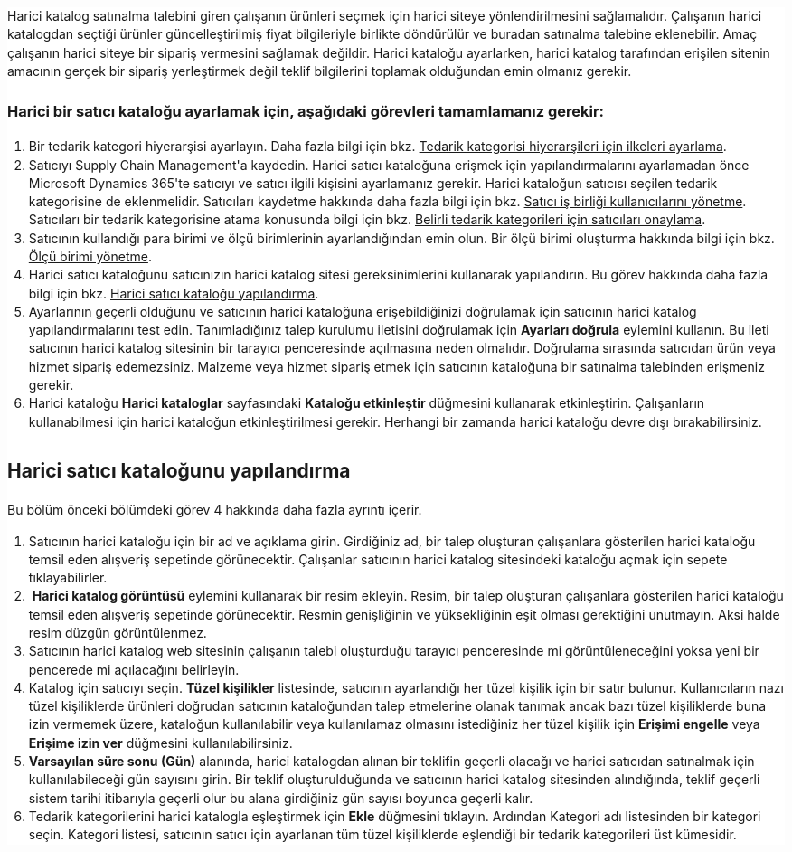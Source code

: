 Harici katalog satınalma talebini giren çalışanın ürünleri seçmek için harici siteye yönlendirilmesini sağlamalıdır. Çalışanın harici katalogdan seçtiği ürünler güncelleştirilmiş fiyat bilgileriyle birlikte döndürülür ve buradan satınalma talebine eklenebilir. Amaç çalışanın harici siteye bir sipariş vermesini sağlamak değildir. Harici kataloğu ayarlarken, harici katalog tarafından erişilen sitenin amacının gerçek bir sipariş yerleştirmek değil teklif bilgilerini toplamak olduğundan emin olmanız gerekir.

### <a name="to-set-up-an-external-vendor-catalog-complete-the-following-tasks"></a>Harici bir satıcı kataloğu ayarlamak için, aşağıdaki görevleri tamamlamanız gerekir:

1. Bir tedarik kategori hiyerarşisi ayarlayın. Daha fazla bilgi için bkz. [Tedarik kategorisi hiyerarşileri için ilkeleri ayarlama](tasks/set-up-policies-procurement-category-hierarchies.md).
2. Satıcıyı Supply Chain Management'a kaydedin. Harici satıcı kataloğuna erişmek için yapılandırmalarını ayarlamadan önce Microsoft Dynamics 365'te satıcıyı ve satıcı ilgili kişisini ayarlamanız gerekir. Harici kataloğun satıcısı seçilen tedarik kategorisine de eklenmelidir. Satıcıları kaydetme hakkında daha fazla bilgi için bkz. [Satıcı iş birliği kullanıcılarını yönetme](manage-vendor-collaboration-users.md). Satıcıları bir tedarik kategorisine atama konusunda bilgi için bkz. [Belirli tedarik kategorileri için satıcıları onaylama](tasks/approve-vendors-specific-procurement-categories.md).
3. Satıcının kullandığı para birimi ve ölçü birimlerinin ayarlandığından emin olun. Bir ölçü birimi oluşturma hakkında bilgi için bkz. [Ölçü birimi yönetme](../pim/tasks/manage-unit-measure.md).
4. Harici satıcı kataloğunu satıcınızın harici katalog sitesi gereksinimlerini kullanarak yapılandırın. Bu görev hakkında daha fazla bilgi için bkz. [Harici satıcı kataloğu yapılandırma](#configure-the-external-vendor-catalog).
5. Ayarlarının geçerli olduğunu ve satıcının harici kataloğuna erişebildiğinizi doğrulamak için satıcının harici katalog yapılandırmalarını test edin. Tanımladığınız talep kurulumu iletisini doğrulamak için **Ayarları doğrula** eylemini kullanın. Bu ileti satıcının harici katalog sitesinin bir tarayıcı penceresinde açılmasına neden olmalıdır. Doğrulama sırasında satıcıdan ürün veya hizmet sipariş edemezsiniz. Malzeme veya hizmet sipariş etmek için satıcının kataloğuna bir satınalma talebinden erişmeniz gerekir.
6. Harici kataloğu **Harici kataloglar** sayfasındaki **Kataloğu etkinleştir** düğmesini kullanarak etkinleştirin. Çalışanların kullanabilmesi için harici kataloğun etkinleştirilmesi gerekir. Herhangi bir zamanda harici kataloğu devre dışı bırakabilirsiniz.


## <a name="configure-the-external-vendor-catalog"></a>Harici satıcı kataloğunu yapılandırma

Bu bölüm önceki bölümdeki görev 4 hakkında daha fazla ayrıntı içerir.

1. Satıcının harici kataloğu için bir ad ve açıklama girin. Girdiğiniz ad, bir talep oluşturan çalışanlara gösterilen harici kataloğu temsil eden alışveriş sepetinde görünecektir. Çalışanlar satıcının harici katalog sitesindeki kataloğu açmak için sepete tıklayabilirler.
2.  **Harici katalog görüntüsü** eylemini kullanarak bir resim ekleyin. Resim, bir talep oluşturan çalışanlara gösterilen harici kataloğu temsil eden alışveriş sepetinde görünecektir. Resmin genişliğinin ve yüksekliğinin eşit olması gerektiğini unutmayın. Aksi halde resim düzgün görüntülenmez.
3. Satıcının harici katalog web sitesinin çalışanın talebi oluşturduğu tarayıcı penceresinde mi görüntüleneceğini yoksa yeni bir pencerede mi açılacağını belirleyin.
4. Katalog için satıcıyı seçin. **Tüzel kişilikler** listesinde, satıcının ayarlandığı her tüzel kişilik için bir satır bulunur. Kullanıcıların nazı tüzel kişiliklerde ürünleri doğrudan satıcının kataloğundan talep etmelerine olanak tanımak ancak bazı tüzel kişiliklerde buna izin vermemek üzere, kataloğun kullanılabilir veya kullanılamaz olmasını istediğiniz her tüzel kişilik için **Erişimi engelle** veya **Erişime izin ver** düğmesini kullanılabilirsiniz.
5. **Varsayılan süre sonu (Gün)** alanında, harici katalogdan alınan bir teklifin geçerli olacağı ve harici satıcıdan satınalmak için kullanılabileceği gün sayısını girin. Bir teklif oluşturulduğunda ve satıcının harici katalog sitesinden alındığında, teklif geçerli sistem tarihi itibarıyla geçerli olur bu alana girdiğiniz gün sayısı boyunca geçerli kalır.
6. Tedarik kategorilerini harici katalogla eşleştirmek için **Ekle** düğmesini tıklayın. Ardından Kategori adı listesinden bir kategori seçin. Kategori listesi, satıcının satıcı için ayarlanan tüm tüzel kişiliklerde eşlendiği bir tedarik kategorileri üst kümesidir.
